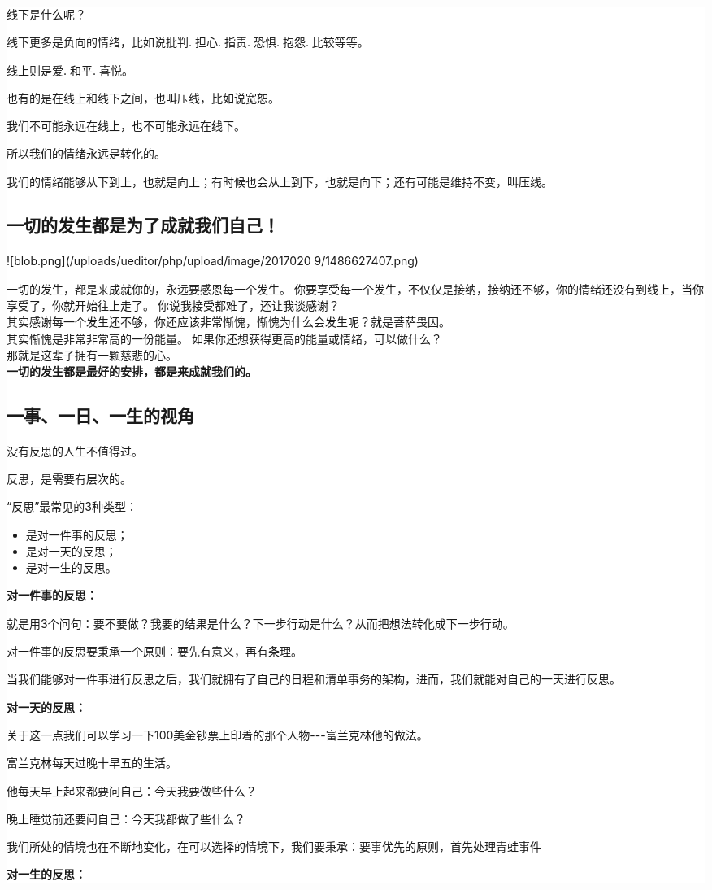 线下是什么呢？

线下更多是负向的情绪，比如说批判. 担心. 指责. 恐惧. 抱怨. 比较等等。  

线上则是爱. 和平. 喜悦。  

也有的是在线上和线下之间，也叫压线，比如说宽恕。  

我们不可能永远在线上，也不可能永远在线下。  

所以我们的情绪永远是转化的。  

我们的情绪能够从下到上，也就是向上；有时候也会从上到下，也就是向下；还有可能是维持不变，叫压线。

## 一切的发生都是为了成就我们自己！

![blob.png](/uploads/ueditor/php/upload/image/2017020
9/1486627407.png)

一切的发生，都是来成就你的，永远要感恩每一个发生。
你要享受每一个发生，不仅仅是接纳，接纳还不够，你的情绪还没有到线上，当你享受了，你就开始往上走了。
你说我接受都难了，还让我谈感谢？  
其实感谢每一个发生还不够，你还应该非常惭愧，惭愧为什么会发生呢？就是菩萨畏因。  
其实惭愧是非常非常高的一份能量。
如果你还想获得更高的能量或情绪，可以做什么？  
那就是这辈子拥有一颗慈悲的心。  
**一切的发生都是最好的安排，都是来成就我们的。**
## 一事、一日、一生的视角

没有反思的人生不值得过。

反思，是需要有层次的。  

“反思”最常见的3种类型：  
- 是对一件事的反思；  
- 是对一天的反思；  
- 是对一生的反思。

**对一件事的反思：**

就是用3个问句：要不要做？我要的结果是什么？下一步行动是什么？从而把想法转化成下一步行动。

对一件事的反思要秉承一个原则：要先有意义，再有条理。

当我们能够对一件事进行反思之后，我们就拥有了自己的日程和清单事务的架构，进而，我们就能对自己的一天进行反思。

**对一天的反思：**

关于这一点我们可以学习一下100美金钞票上印着的那个人物\---富兰克林他的做法。

富兰克林每天过晚十早五的生活。

他每天早上起来都要问自己：今天我要做些什么？

晚上睡觉前还要问自己：今天我都做了些什么？

我们所处的情境也在不断地变化，在可以选择的情境下，我们要秉承：要事优先的原则，首先处理青蛙事件

**对一生的反思：**
